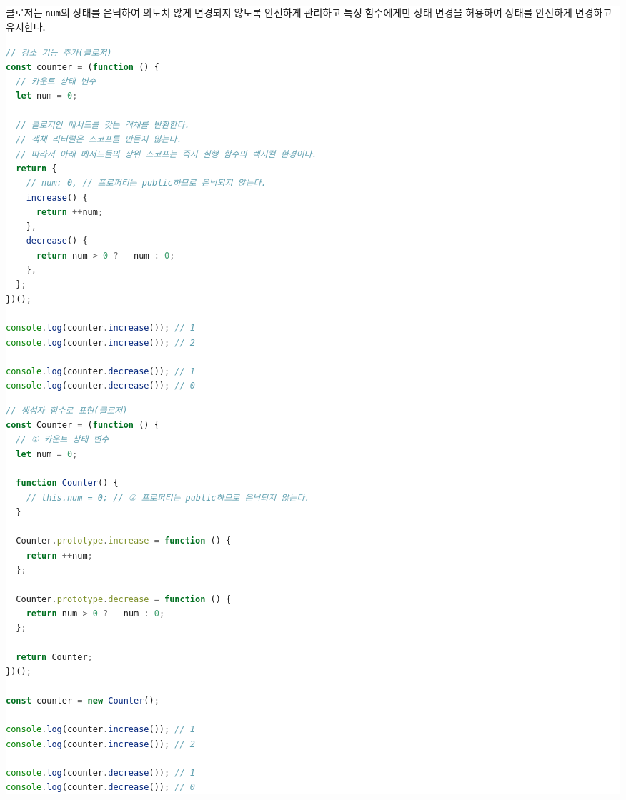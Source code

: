 클로저는 `num`의 상태를 은닉하여 의도치 않게 변경되지 않도록 안전하게 관리하고 특정 함수에게만 상태 변경을 허용하여 상태를 안전하게 변경하고 유지한다.

```jsx
// 감소 기능 추가(클로저)
const counter = (function () {
  // 카운트 상태 변수
  let num = 0;

  // 클로저인 메서드를 갖는 객체를 반환한다.
  // 객체 리터럴은 스코프를 만들지 않는다.
  // 따라서 아래 메서드들의 상위 스코프는 즉시 실행 함수의 렉시컬 환경이다.
  return {
    // num: 0, // 프로퍼티는 public하므로 은닉되지 않는다.
    increase() {
      return ++num;
    },
    decrease() {
      return num > 0 ? --num : 0;
    },
  };
})();

console.log(counter.increase()); // 1
console.log(counter.increase()); // 2

console.log(counter.decrease()); // 1
console.log(counter.decrease()); // 0
```

```jsx
// 생성자 함수로 표현(클로저)
const Counter = (function () {
  // ① 카운트 상태 변수
  let num = 0;

  function Counter() {
    // this.num = 0; // ② 프로퍼티는 public하므로 은닉되지 않는다.
  }

  Counter.prototype.increase = function () {
    return ++num;
  };

  Counter.prototype.decrease = function () {
    return num > 0 ? --num : 0;
  };

  return Counter;
})();

const counter = new Counter();

console.log(counter.increase()); // 1
console.log(counter.increase()); // 2

console.log(counter.decrease()); // 1
console.log(counter.decrease()); // 0
```
